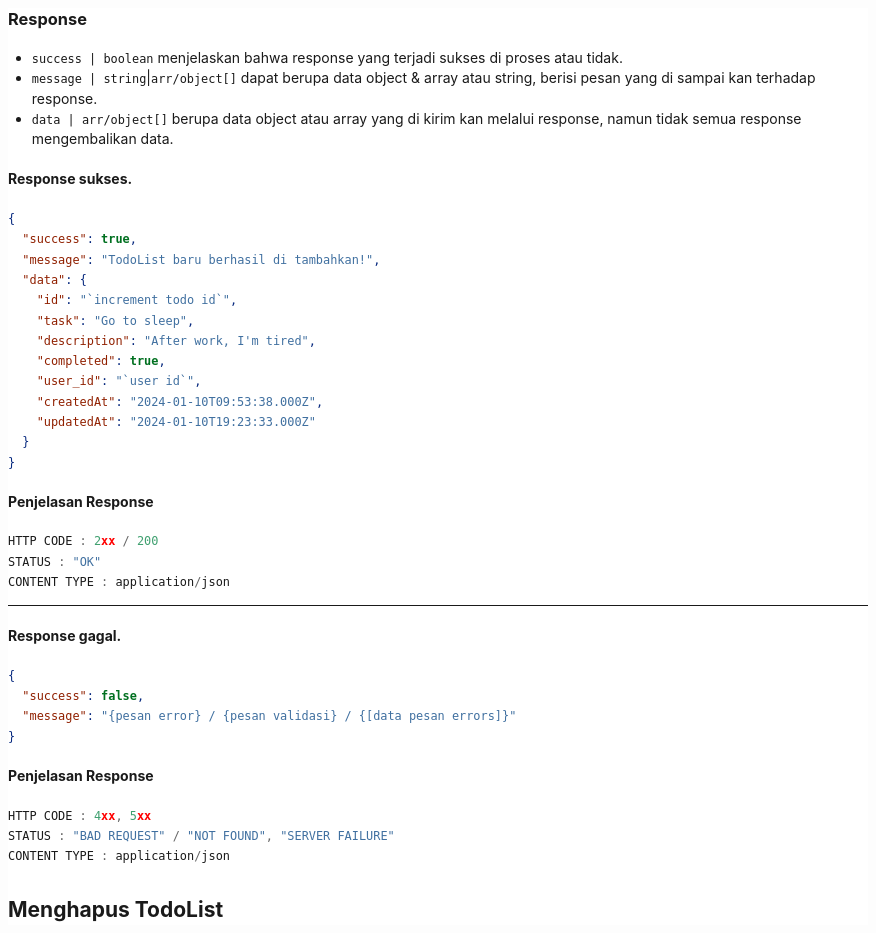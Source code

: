 ### Response

- `success | boolean` menjelaskan bahwa response yang terjadi sukses di proses atau tidak.
- `message | string`|`arr/object[]` dapat berupa data object & array atau string, berisi pesan yang di sampai kan terhadap response.
- `data | arr/object[]` berupa data object atau array yang di kirim kan melalui response, namun tidak semua response mengembalikan data.

#### Response sukses.

```json
{
  "success": true,
  "message": "TodoList baru berhasil di tambahkan!",
  "data": {
    "id": "`increment todo id`",
    "task": "Go to sleep",
    "description": "After work, I'm tired",
    "completed": true,
    "user_id": "`user id`",
    "createdAt": "2024-01-10T09:53:38.000Z",
    "updatedAt": "2024-01-10T19:23:33.000Z"
  }
}
```

#### Penjelasan Response

```js
HTTP CODE : 2xx / 200
STATUS : "OK"
CONTENT TYPE : application/json
```

---

#### Response gagal.

```json
{
  "success": false,
  "message": "{pesan error} / {pesan validasi} / {[data pesan errors]}"
}
```

#### Penjelasan Response

```js
HTTP CODE : 4xx, 5xx
STATUS : "BAD REQUEST" / "NOT FOUND", "SERVER FAILURE"
CONTENT TYPE : application/json
```

## Menghapus TodoList

